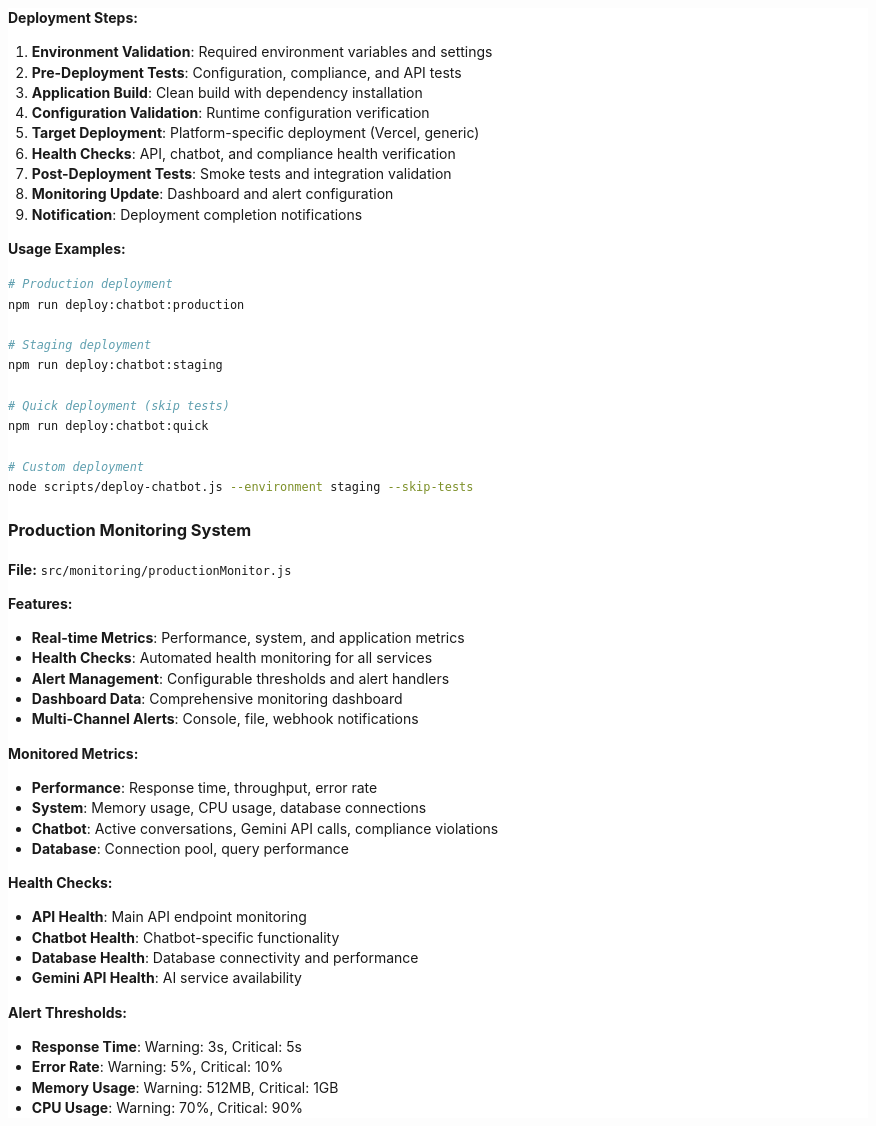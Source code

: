 **Deployment Steps:**
1. **Environment Validation**: Required environment variables and settings
2. **Pre-Deployment Tests**: Configuration, compliance, and API tests
3. **Application Build**: Clean build with dependency installation
4. **Configuration Validation**: Runtime configuration verification
5. **Target Deployment**: Platform-specific deployment (Vercel, generic)
6. **Health Checks**: API, chatbot, and compliance health verification
7. **Post-Deployment Tests**: Smoke tests and integration validation
8. **Monitoring Update**: Dashboard and alert configuration
9. **Notification**: Deployment completion notifications

**Usage Examples:**
```bash
# Production deployment
npm run deploy:chatbot:production

# Staging deployment
npm run deploy:chatbot:staging

# Quick deployment (skip tests)
npm run deploy:chatbot:quick

# Custom deployment
node scripts/deploy-chatbot.js --environment staging --skip-tests
```

### Production Monitoring System
**File:** `src/monitoring/productionMonitor.js`

**Features:**
- **Real-time Metrics**: Performance, system, and application metrics
- **Health Checks**: Automated health monitoring for all services
- **Alert Management**: Configurable thresholds and alert handlers
- **Dashboard Data**: Comprehensive monitoring dashboard
- **Multi-Channel Alerts**: Console, file, webhook notifications

**Monitored Metrics:**
- **Performance**: Response time, throughput, error rate
- **System**: Memory usage, CPU usage, database connections
- **Chatbot**: Active conversations, Gemini API calls, compliance violations
- **Database**: Connection pool, query performance

**Health Checks:**
- **API Health**: Main API endpoint monitoring
- **Chatbot Health**: Chatbot-specific functionality
- **Database Health**: Database connectivity and performance
- **Gemini API Health**: AI service availability

**Alert Thresholds:**
- **Response Time**: Warning: 3s, Critical: 5s
- **Error Rate**: Warning: 5%, Critical: 10%
- **Memory Usage**: Warning: 512MB, Critical: 1GB
- **CPU Usage**: Warning: 70%, Critical: 90%
